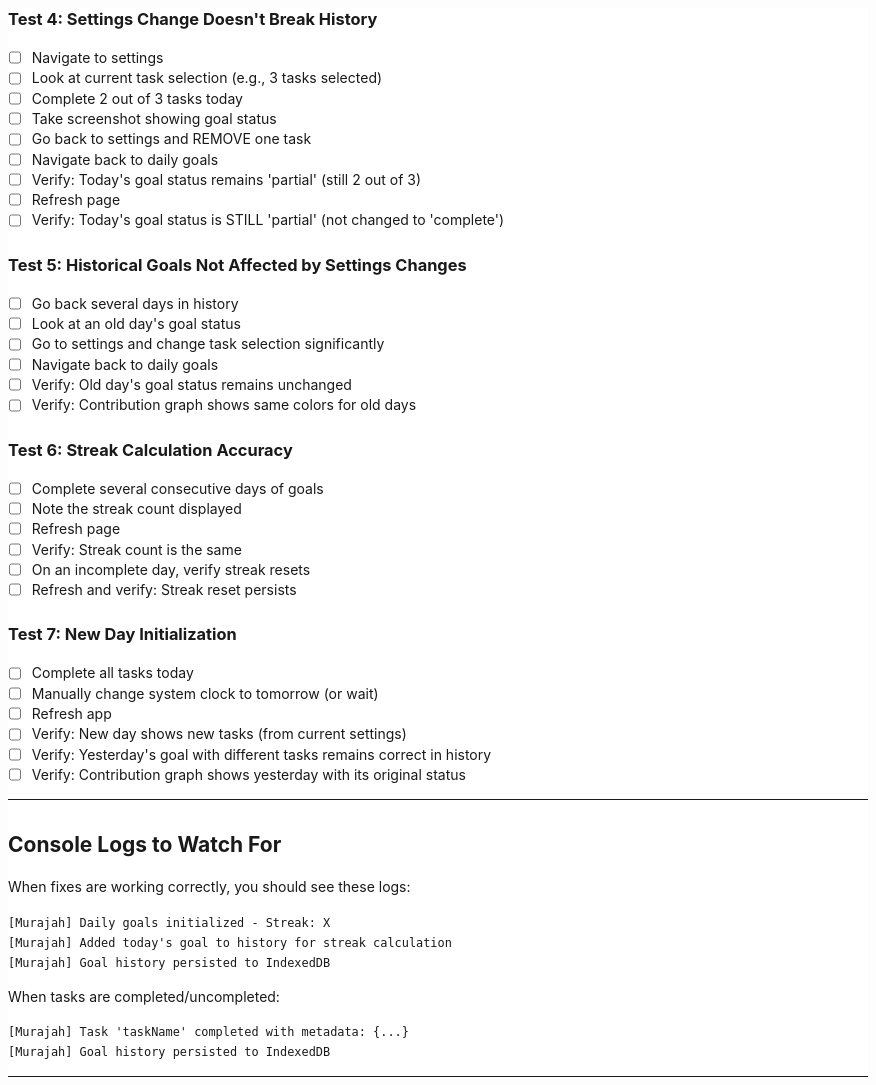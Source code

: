 ### Test 4: Settings Change Doesn't Break History
- [ ] Navigate to settings
- [ ] Look at current task selection (e.g., 3 tasks selected)
- [ ] Complete 2 out of 3 tasks today
- [ ] Take screenshot showing goal status
- [ ] Go back to settings and REMOVE one task
- [ ] Navigate back to daily goals
- [ ] Verify: Today's goal status remains 'partial' (still 2 out of 3)
- [ ] Refresh page
- [ ] Verify: Today's goal status is STILL 'partial' (not changed to 'complete')

### Test 5: Historical Goals Not Affected by Settings Changes
- [ ] Go back several days in history
- [ ] Look at an old day's goal status
- [ ] Go to settings and change task selection significantly
- [ ] Navigate back to daily goals
- [ ] Verify: Old day's goal status remains unchanged
- [ ] Verify: Contribution graph shows same colors for old days

### Test 6: Streak Calculation Accuracy
- [ ] Complete several consecutive days of goals
- [ ] Note the streak count displayed
- [ ] Refresh page
- [ ] Verify: Streak count is the same
- [ ] On an incomplete day, verify streak resets
- [ ] Refresh and verify: Streak reset persists

### Test 7: New Day Initialization
- [ ] Complete all tasks today
- [ ] Manually change system clock to tomorrow (or wait)
- [ ] Refresh app
- [ ] Verify: New day shows new tasks (from current settings)
- [ ] Verify: Yesterday's goal with different tasks remains correct in history
- [ ] Verify: Contribution graph shows yesterday with its original status

---

## Console Logs to Watch For

When fixes are working correctly, you should see these logs:

```
[Murajah] Daily goals initialized - Streak: X
[Murajah] Added today's goal to history for streak calculation
[Murajah] Goal history persisted to IndexedDB
```

When tasks are completed/uncompleted:
```
[Murajah] Task 'taskName' completed with metadata: {...}
[Murajah] Goal history persisted to IndexedDB
```

---